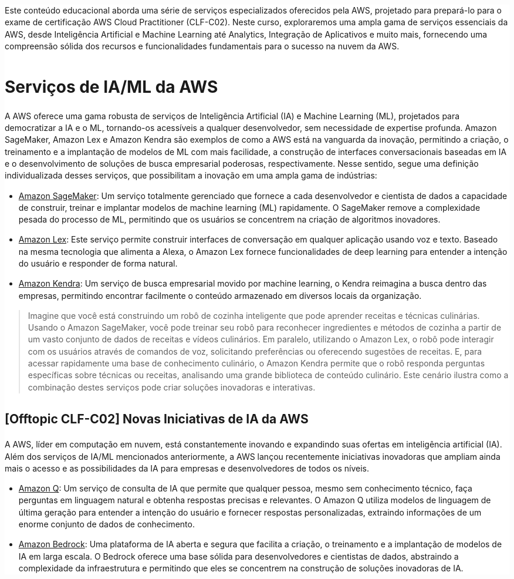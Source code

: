 Este conteúdo educacional aborda uma série de serviços especializados oferecidos pela AWS, projetado para prepará-lo para o exame de certificação AWS Cloud Practitioner (CLF-C02). Neste curso, exploraremos uma ampla gama de serviços essenciais da AWS, desde Inteligência Artificial e Machine Learning até Analytics, Integração de Aplicativos e muito mais, fornecendo uma compreensão sólida dos recursos e funcionalidades fundamentais para o sucesso na nuvem da AWS.

# Serviços de IA/ML da AWS

A AWS oferece uma gama robusta de serviços de Inteligência Artificial (IA) e Machine Learning (ML), projetados para democratizar a IA e o ML, tornando-os acessíveis a qualquer desenvolvedor, sem necessidade de expertise profunda. Amazon SageMaker, Amazon Lex e Amazon Kendra são exemplos de como a AWS está na vanguarda da inovação, permitindo a criação, o treinamento e a implantação de modelos de ML com mais facilidade, a construção de interfaces conversacionais baseadas em IA e o desenvolvimento de soluções de busca empresarial poderosas, respectivamente. Nesse sentido, segue uma definição individualizada desses serviços, que possibilitam a inovação em uma ampla gama de indústrias:

-   [Amazon SageMaker](https://aws.amazon.com/sagemaker/): Um serviço totalmente gerenciado que fornece a cada desenvolvedor e cientista de dados a capacidade de construir, treinar e implantar modelos de machine learning (ML) rapidamente. O SageMaker remove a complexidade pesada do processo de ML, permitindo que os usuários se concentrem na criação de algoritmos inovadores.
    
-   [Amazon Lex](https://aws.amazon.com/lex/): Este serviço permite construir interfaces de conversação em qualquer aplicação usando voz e texto. Baseado na mesma tecnologia que alimenta a Alexa, o Amazon Lex fornece funcionalidades de deep learning para entender a intenção do usuário e responder de forma natural.
    
-   [Amazon Kendra](https://aws.amazon.com/kendra/): Um serviço de busca empresarial movido por machine learning, o Kendra reimagina a busca dentro das empresas, permitindo encontrar facilmente o conteúdo armazenado em diversos locais da organização.

> Imagine que você está construindo um robô de cozinha inteligente que pode aprender receitas e técnicas culinárias. Usando o Amazon SageMaker, você pode treinar seu robô para reconhecer ingredientes e métodos de cozinha a partir de um vasto conjunto de dados de receitas e vídeos culinários. Em paralelo, utilizando o Amazon Lex, o robô pode interagir com os usuários através de comandos de voz, solicitando preferências ou oferecendo sugestões de receitas. E, para acessar rapidamente uma base de conhecimento culinário, o Amazon Kendra permite que o robô responda perguntas específicas sobre técnicas ou receitas, analisando uma grande biblioteca de conteúdo culinário. Este cenário ilustra como a combinação destes serviços pode criar soluções inovadoras e interativas.

## [Offtopic CLF-C02] Novas Iniciativas de IA da AWS

A AWS, líder em computação em nuvem, está constantemente inovando e expandindo suas ofertas em inteligência artificial (IA). Além dos serviços de IA/ML mencionados anteriormente, a AWS lançou recentemente iniciativas inovadoras que ampliam ainda mais o acesso e as possibilidades da IA para empresas e desenvolvedores de todos os níveis.

- [Amazon Q](https://aws.amazon.com/bedrock/claude/): Um serviço de consulta de IA que permite que qualquer pessoa, mesmo sem conhecimento técnico, faça perguntas em linguagem natural e obtenha respostas precisas e relevantes. O Amazon Q utiliza modelos de linguagem de última geração para entender a intenção do usuário e fornecer respostas personalizadas, extraindo informações de um enorme conjunto de dados de conhecimento.

- [Amazon Bedrock](https://aws.amazon.com/pt/bedrock/): Uma plataforma de IA aberta e segura que facilita a criação, o treinamento e a implantação de modelos de IA em larga escala. O Bedrock oferece uma base sólida para desenvolvedores e cientistas de dados, abstraindo a complexidade da infraestrutura e permitindo que eles se concentrem na construção de soluções inovadoras de IA.
